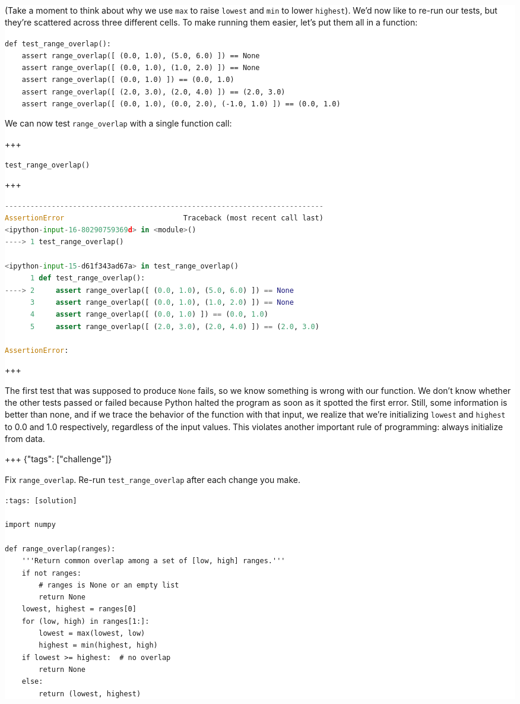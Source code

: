 (Take a moment to think about why we use `max` to raise `lowest` and `min` to lower `highest`). We’d now like to re-run our tests, but they’re scattered across three different cells. To make running them easier, let’s put them all in a function:

```{code-cell} ipython3
def test_range_overlap():
    assert range_overlap([ (0.0, 1.0), (5.0, 6.0) ]) == None
    assert range_overlap([ (0.0, 1.0), (1.0, 2.0) ]) == None
    assert range_overlap([ (0.0, 1.0) ]) == (0.0, 1.0)
    assert range_overlap([ (2.0, 3.0), (2.0, 4.0) ]) == (2.0, 3.0)
    assert range_overlap([ (0.0, 1.0), (0.0, 2.0), (-1.0, 1.0) ]) == (0.0, 1.0)
```

We can now test `range_overlap` with a single function call:

+++

```python 
test_range_overlap() 
```

+++

```python
---------------------------------------------------------------------------
AssertionError                            Traceback (most recent call last)
<ipython-input-16-80290759369d> in <module>()
----> 1 test_range_overlap()

<ipython-input-15-d61f343ad67a> in test_range_overlap()
      1 def test_range_overlap():
----> 2     assert range_overlap([ (0.0, 1.0), (5.0, 6.0) ]) == None
      3     assert range_overlap([ (0.0, 1.0), (1.0, 2.0) ]) == None
      4     assert range_overlap([ (0.0, 1.0) ]) == (0.0, 1.0)
      5     assert range_overlap([ (2.0, 3.0), (2.0, 4.0) ]) == (2.0, 3.0)

AssertionError: 
```

+++

The first test that was supposed to produce `None` fails, so we know something is wrong with our function. We don’t know whether the other tests passed or failed because Python halted the program as soon as it spotted the first error. Still, some information is better than none, and if we trace the behavior of the function with that input, we realize that we’re initializing `lowest` and `highest` to 0.0 and 1.0 respectively, regardless of the input values. This violates another important rule of programming: always initialize from data.

+++ {"tags": ["challenge"]}

Fix `range_overlap`. Re-run `test_range_overlap` after each change you make.

```{code-cell} ipython3
:tags: [solution]

import numpy

def range_overlap(ranges):
    '''Return common overlap among a set of [low, high] ranges.'''
    if not ranges:
        # ranges is None or an empty list
        return None
    lowest, highest = ranges[0]
    for (low, high) in ranges[1:]:
        lowest = max(lowest, low)
        highest = min(highest, high)
    if lowest >= highest:  # no overlap
        return None
    else:
        return (lowest, highest)
```